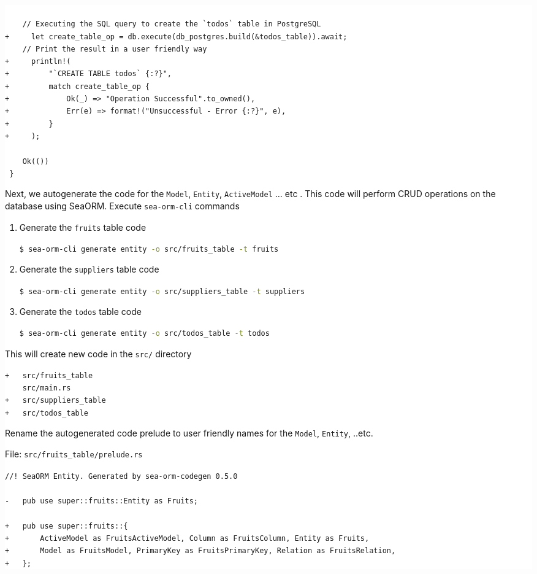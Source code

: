 ```rust,noplayground,no_run

    // Executing the SQL query to create the `todos` table in PostgreSQL
+     let create_table_op = db.execute(db_postgres.build(&todos_table)).await;
    // Print the result in a user friendly way
+     println!(
+         "`CREATE TABLE todos` {:?}",
+         match create_table_op {
+             Ok(_) => "Operation Successful".to_owned(),
+             Err(e) => format!("Unsuccessful - Error {:?}", e),
+         }
+     );
    
    Ok(())
 }
```



Next, we autogenerate the code for the `Model`, `Entity`, `ActiveModel` ... etc . This code will perform CRUD operations on the database using SeaORM. Execute `sea-orm-cli` commands

1. Generate the `fruits` table code

   ```sh
   $ sea-orm-cli generate entity -o src/fruits_table -t fruits
   ```

2. Generate the `suppliers` table code

   ```sh
   $ sea-orm-cli generate entity -o src/suppliers_table -t suppliers
   ```

3. Generate the `todos` table code

   ```sh
   $ sea-orm-cli generate entity -o src/todos_table -t todos
   ```

This will create new code in the `src/` directory 

```rust,noplayground,no_run
+ 	src/fruits_table
	src/main.rs
+	src/suppliers_table
+ 	src/todos_table 
```

Rename the autogenerated code prelude to user friendly names for the `Model`, `Entity`, ..etc.

File: `src/fruits_table/prelude.rs`

```rust,noplayground,no_run
//! SeaORM Entity. Generated by sea-orm-codegen 0.5.0

- 	pub use super::fruits::Entity as Fruits;

+   pub use super::fruits::{
+       ActiveModel as FruitsActiveModel, Column as FruitsColumn, Entity as Fruits,
+       Model as FruitsModel, PrimaryKey as FruitsPrimaryKey, Relation as FruitsRelation,
+   };

```
